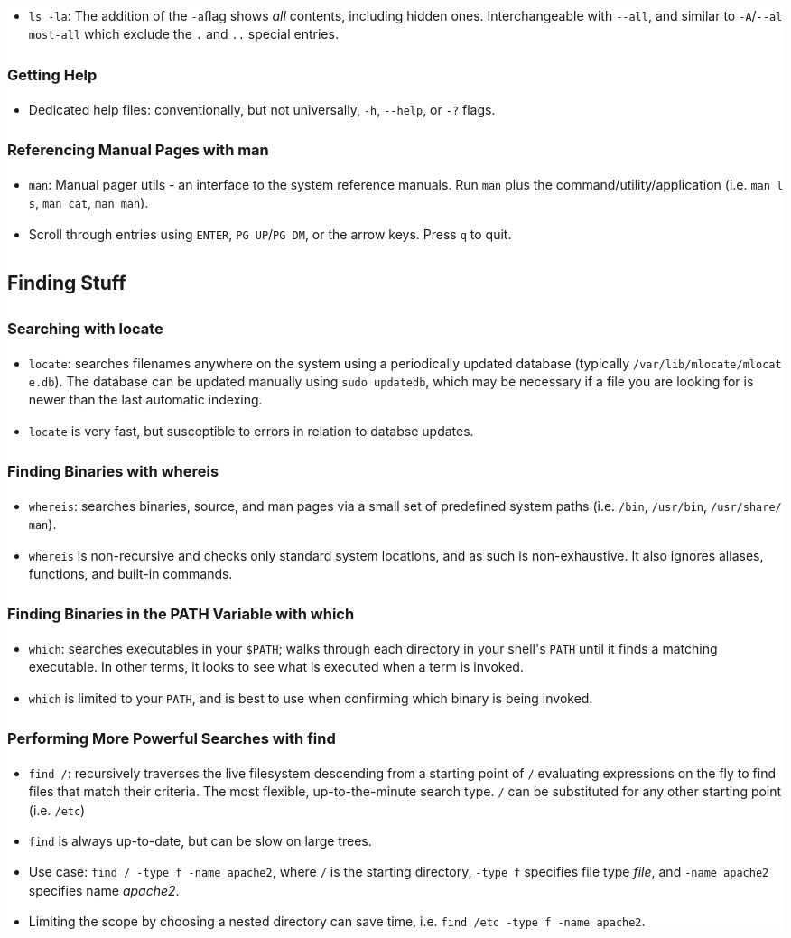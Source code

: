 - `ls -la`: The addition of the `-a`flag shows *all* contents, including hidden ones. Interchangeable with `--all`, and similar to `-A`/`--almost-all` which exclude the `.` and `..` special entries. 

### Getting Help

- Dedicated help files: conventionally, but not universally, `-h`, `--help`, or `-?` flags.

### Referencing Manual Pages with man

- `man`: Manual pager utils - an interface to the system reference manuals. Run `man` plus the command/utility/application (i.e. `man ls`, `man cat`, `man man`).

- Scroll through entries using `ENTER`, `PG UP`/`PG DM`, or the arrow keys. Press `q` to quit.

## Finding Stuff
	
### Searching with locate

- `locate`: searches filenames anywhere on the system using a periodically updated database (typically `/var/lib/mlocate/mlocate.db`). The database can be updated manually using `sudo updatedb`, which may be necessary if a file you are looking for is newer than the last automatic indexing.

- `locate` is very fast, but susceptible to errors in relation to databse updates.

### Finding Binaries with whereis

- `whereis`: searches binaries, source, and man pages via a small set of predefined system paths (i.e. `/bin`, `/usr/bin`, `/usr/share/man`).

- `whereis` is non-recursive and checks only standard system locations, and as such is non-exhaustive. It also ignores aliases, functions, and built-in commands.

### Finding Binaries in the PATH Variable with which

- `which`: searches executables in your `$PATH`; walks through each directory in your shell's `PATH` until it finds a matching executable. In other terms, it looks to see what is executed when a term is invoked.

- `which` is limited to your `PATH`, and is best to use when confirming which binary is being invoked.	

### Performing More Powerful Searches with find

- `find /`: recursively traverses the live filesystem descending from a starting point of `/` evaluating expressions on the fly to find files that match their criteria. The most flexible, up-to-the-minute search type. `/` can be substituted for any other starting point (i.e. `/etc`)

- `find` is always up-to-date, but can be slow on large trees.

- Use case: `find / -type f -name apache2`, where `/` is the starting directory, `-type f` specifies file type *file*, and `-name apache2` specifies name *apache2*.

- Limiting the scope by choosing a nested directory can save time, i.e. `find /etc -type f -name apache2`.

